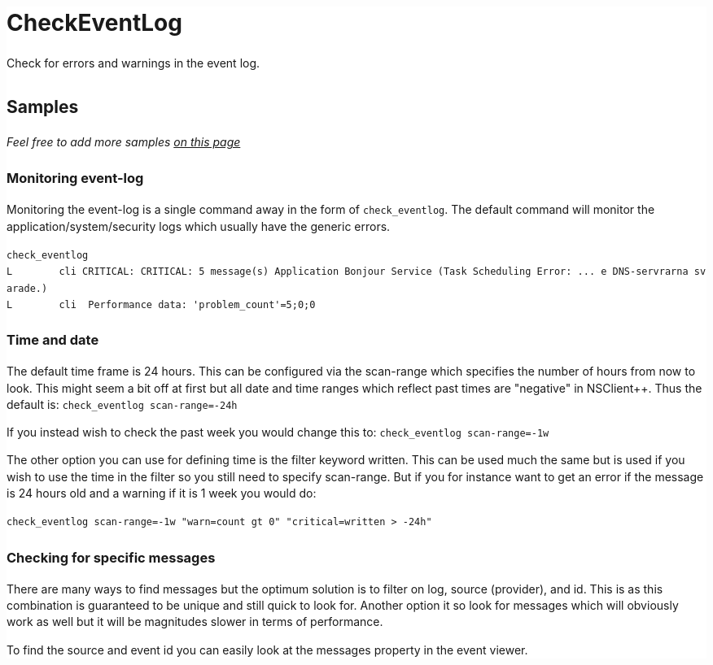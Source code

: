 # CheckEventLog

Check for errors and warnings in the event log.




## Samples

_Feel free to add more samples [on this page](https://github.com/mickem/nscp/blob/master/docs/samples/CheckEventLog_samples.md)_

### Monitoring event-log

Monitoring the event-log is a single command away in the form of `check_eventlog`.
The default command will monitor the application/system/security logs which usually have the generic errors.

```
check_eventlog
L        cli CRITICAL: CRITICAL: 5 message(s) Application Bonjour Service (Task Scheduling Error: ... e DNS-servrarna svarade.)
L        cli  Performance data: 'problem_count'=5;0;0
```

### Time and date

The default time frame is 24 hours. This can be configured via the scan-range which specifies the number of hours from now to look.
This might seem a bit off at first but all date and time ranges which reflect past times are "negative" in NSClient++.
Thus the default is: `check_eventlog scan-range=-24h`

If you instead wish to check the past week you would change this to: `check_eventlog scan-range=-1w`

The other option you can use for defining time is the filter keyword written.
This can be used much the same but is used if you wish to use the time in the filter so you still need to specify scan-range.
But if you for instance want to get an error if the message is 24 hours old and a warning if it is 1 week you would do:
```
check_eventlog scan-range=-1w "warn=count gt 0" "critical=written > -24h"
```

### Checking for specific messages

There are many ways to find messages but the optimum solution is to filter on log, source (provider), and id.
This is as this combination is guaranteed to be unique and still quick to look for.
Another option it so look for messages which will obviously work as well but it will be magnitudes slower in terms of performance.

To find the source and event id you can easily look at the messages property in the event viewer.